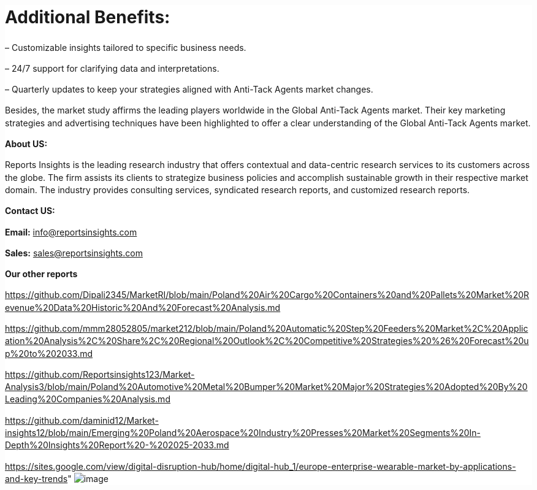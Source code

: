 # <strong>Additional Benefits:</strong>

– Customizable insights tailored to specific business needs.

– 24/7 support for clarifying data and interpretations.

– Quarterly updates to keep your strategies aligned with Anti-Tack Agents market changes.

Besides, the market study affirms the leading players worldwide in the Global Anti-Tack Agents market. Their key marketing strategies and advertising techniques have been highlighted to offer a clear understanding of the Global Anti-Tack Agents market.

<strong><strong>About US</strong>:</strong>

Reports Insights is the leading research industry that offers contextual and data-centric research services to its customers across the globe. The firm assists its clients to strategize business policies and accomplish sustainable growth in their respective market domain. The industry provides consulting services, syndicated research reports, and customized research reports.

<strong>Contact US:</strong>

<p class=><b>Email:</b> <a href=mailto:info@reportsinsights.com>info@reportsinsights.com</a></p>
<p class=><b>Sales:</b> <a href=mailto:sales@reportsinsights.com>sales@reportsinsights.com</a></p>

<strong>Our other reports</strong>

<a href=https://github.com/Dipali2345/MarketRI/blob/main/Poland%20Air%20Cargo%20Containers%20and%20Pallets%20Market%20Revenue%20Data%20Historic%20And%20Forecast%20Analysis.md>https://github.com/Dipali2345/MarketRI/blob/main/Poland%20Air%20Cargo%20Containers%20and%20Pallets%20Market%20Revenue%20Data%20Historic%20And%20Forecast%20Analysis.md</a>

<a href=https://github.com/mmm28052805/market212/blob/main/Poland%20Automatic%20Step%20Feeders%20Market%2C%20Application%20Analysis%2C%20Share%2C%20Regional%20Outlook%2C%20Competitive%20Strategies%20%26%20Forecast%20up%20to%202033.md>https://github.com/mmm28052805/market212/blob/main/Poland%20Automatic%20Step%20Feeders%20Market%2C%20Application%20Analysis%2C%20Share%2C%20Regional%20Outlook%2C%20Competitive%20Strategies%20%26%20Forecast%20up%20to%202033.md</a>

<a href=https://github.com/Reportsinsights123/Market-Analysis3/blob/main/Poland%20Automotive%20Metal%20Bumper%20Market%20Major%20Strategies%20Adopted%20By%20Leading%20Companies%20Analysis.md>https://github.com/Reportsinsights123/Market-Analysis3/blob/main/Poland%20Automotive%20Metal%20Bumper%20Market%20Major%20Strategies%20Adopted%20By%20Leading%20Companies%20Analysis.md</a>

<a href=https://github.com/daminid12/Market-insights12/blob/main/Emerging%20Poland%20Aerospace%20Industry%20Presses%20Market%20Segments%20In-Depth%20Insights%20Report%20-%202025-2033.md>https://github.com/daminid12/Market-insights12/blob/main/Emerging%20Poland%20Aerospace%20Industry%20Presses%20Market%20Segments%20In-Depth%20Insights%20Report%20-%202025-2033.md</a>

<a href=https://sites.google.com/view/digital-disruption-hub/home/digital-hub_1/europe-enterprise-wearable-market-by-applications-and-key-trends>https://sites.google.com/view/digital-disruption-hub/home/digital-hub_1/europe-enterprise-wearable-market-by-applications-and-key-trends</a>"
![image](https://github.com/user-attachments/assets/2d208def-e7aa-4d1f-817a-48dd096b78c4)
